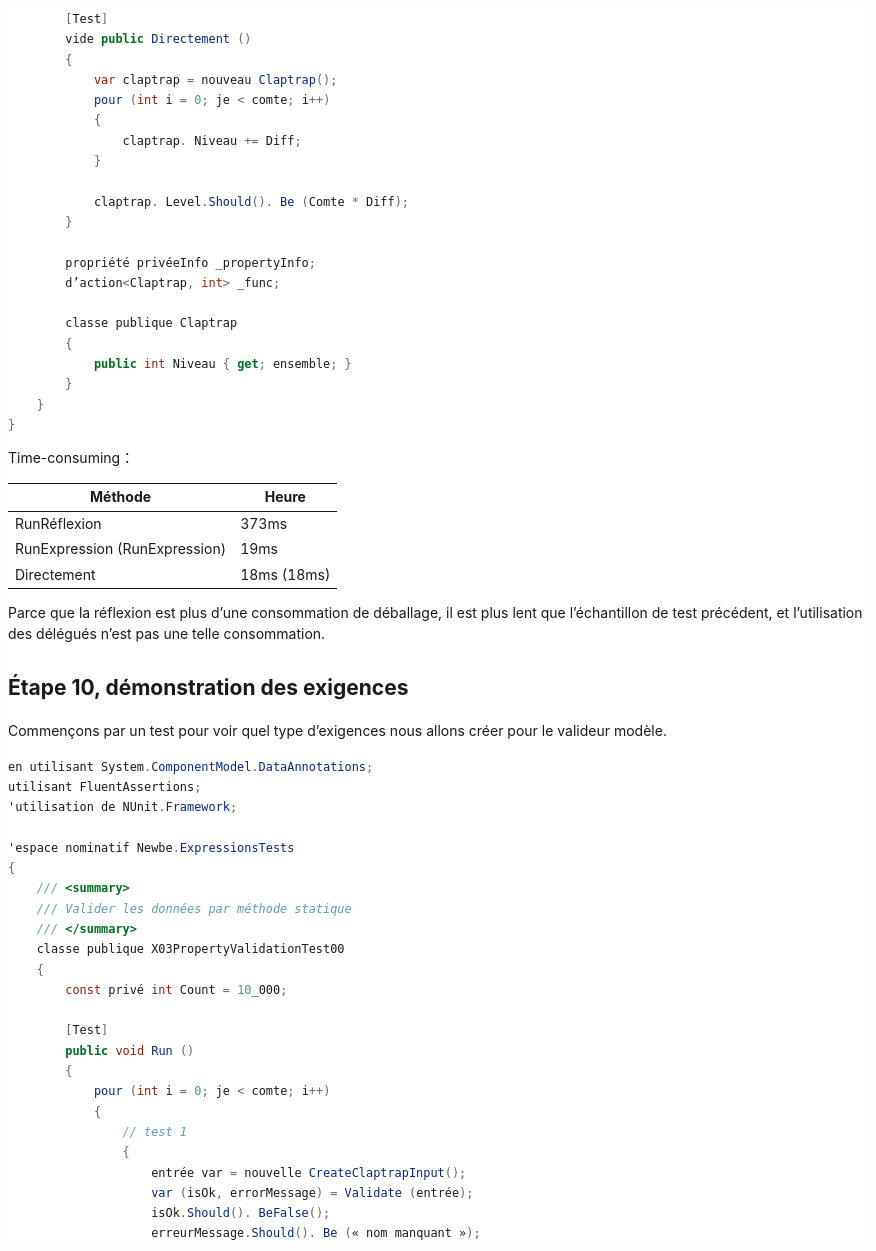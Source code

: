 ```cs
        [Test]
        vide public Directement ()
        {
            var claptrap = nouveau Claptrap();
            pour (int i = 0; je < comte; i++)
            {
                claptrap. Niveau += Diff;
            }

            claptrap. Level.Should(). Be (Comte * Diff);
        }

        propriété privéeInfo _propertyInfo;
        d’action<Claptrap, int> _func;

        classe publique Claptrap
        {
            public int Niveau { get; ensemble; }
        }
    }
}
```

Time-consuming：

| Méthode                       | Heure       |
| ----------------------------- | ----------- |
| RunRéflexion                  | 373ms       |
| RunExpression (RunExpression) | 19ms        |
| Directement                   | 18ms (18ms) |

Parce que la réflexion est plus d’une consommation de déballage, il est plus lent que l’échantillon de test précédent, et l’utilisation des délégués n’est pas une telle consommation.

## Étape 10, démonstration des exigences

Commençons par un test pour voir quel type d’exigences nous allons créer pour le valideur modèle.

```cs
en utilisant System.ComponentModel.DataAnnotations;
utilisant FluentAssertions;
'utilisation de NUnit.Framework;

'espace nominatif Newbe.ExpressionsTests
{
    /// <summary>
    /// Valider les données par méthode statique
    /// </summary>
    classe publique X03PropertyValidationTest00
    {
        const privé int Count = 10_000;

        [Test]
        public void Run ()
        {
            pour (int i = 0; je < comte; i++)
            {
                // test 1
                {
                    entrée var = nouvelle CreateClaptrapInput();
                    var (isOk, errorMessage) = Validate (entrée);
                    isOk.Should(). BeFalse();
                    erreurMessage.Should(). Be (« nom manquant »);
```